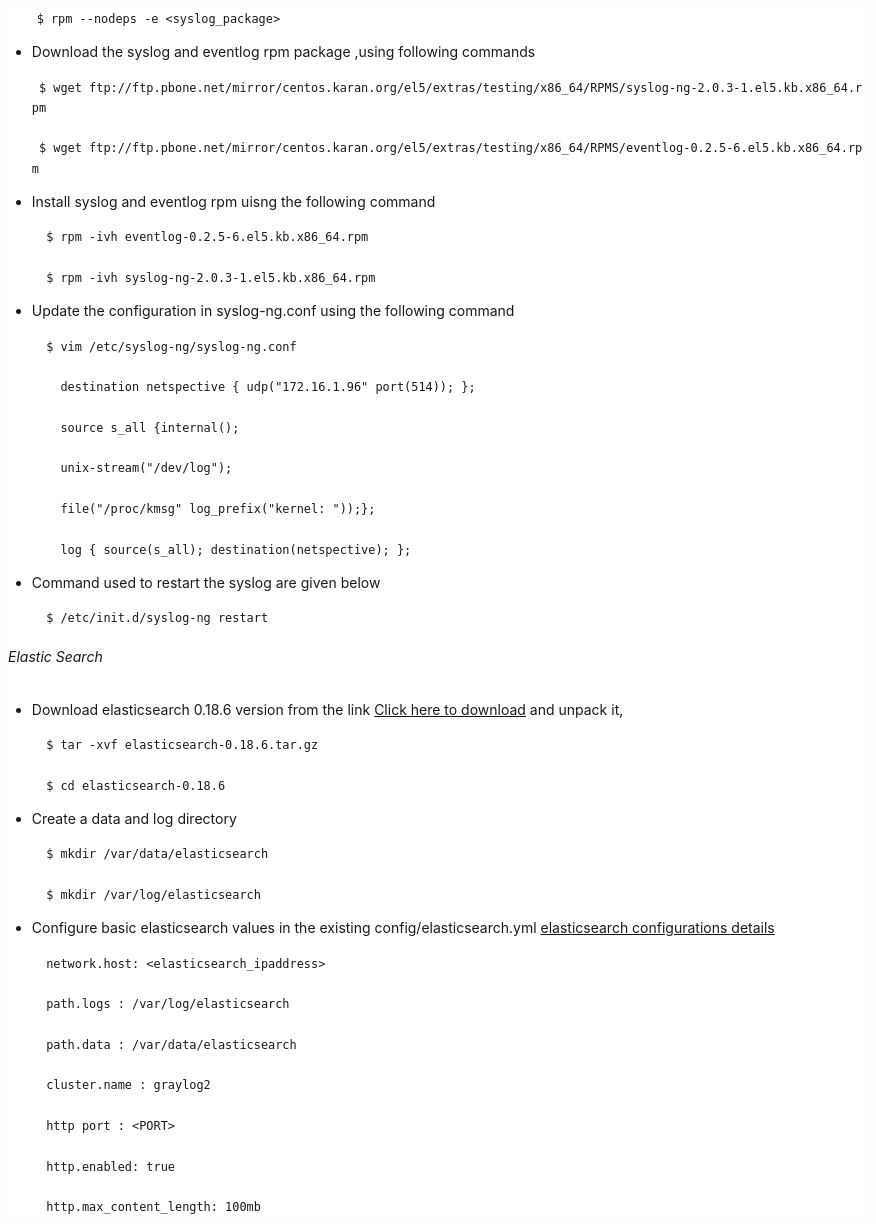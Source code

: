         $ rpm --nodeps -e <syslog_package>

*  Download the syslog and eventlog rpm package ,using following commands

        $ wget ftp://ftp.pbone.net/mirror/centos.karan.org/el5/extras/testing/x86_64/RPMS/syslog-ng-2.0.3-1.el5.kb.x86_64.rpm

        $ wget ftp://ftp.pbone.net/mirror/centos.karan.org/el5/extras/testing/x86_64/RPMS/eventlog-0.2.5-6.el5.kb.x86_64.rpm

* Install syslog  and eventlog rpm uisng the following command

        $ rpm -ivh eventlog-0.2.5-6.el5.kb.x86_64.rpm
   
        $ rpm -ivh syslog-ng-2.0.3-1.el5.kb.x86_64.rpm

* Update the configuration in syslog-ng.conf using the following command

        $ vim /etc/syslog-ng/syslog-ng.conf

          destination netspective { udp("172.16.1.96" port(514)); };
          
          source s_all {internal(); 
          
          unix-stream("/dev/log");
          
          file("/proc/kmsg" log_prefix("kernel: "));};
 
          log { source(s_all); destination(netspective); };

* Command used to restart the syslog are given below

        $ /etc/init.d/syslog-ng restart
                         
<h6>Elastic Search </h6>

* Download elasticsearch 0.18.6 version from the link [Click here to download](http://www.elasticsearch.org/download/) and unpack it, 

        $ tar -xvf elasticsearch-0.18.6.tar.gz
		 
        $ cd elasticsearch-0.18.6
		
* Create a data and log directory

        $ mkdir /var/data/elasticsearch
		
        $ mkdir /var/log/elasticsearch

* Configure basic elasticsearch values in the existing config/elasticsearch.yml [elasticsearch configurations details](http://www.elasticsearch.org/guide/reference/setup/configuration.html)

        network.host: <elasticsearch_ipaddress>
        
        path.logs : /var/log/elasticsearch
        
        path.data : /var/data/elasticsearch
        
        cluster.name : graylog2 
        
        http port : <PORT>
        
        http.enabled: true
        
        http.max_content_length: 100mb
